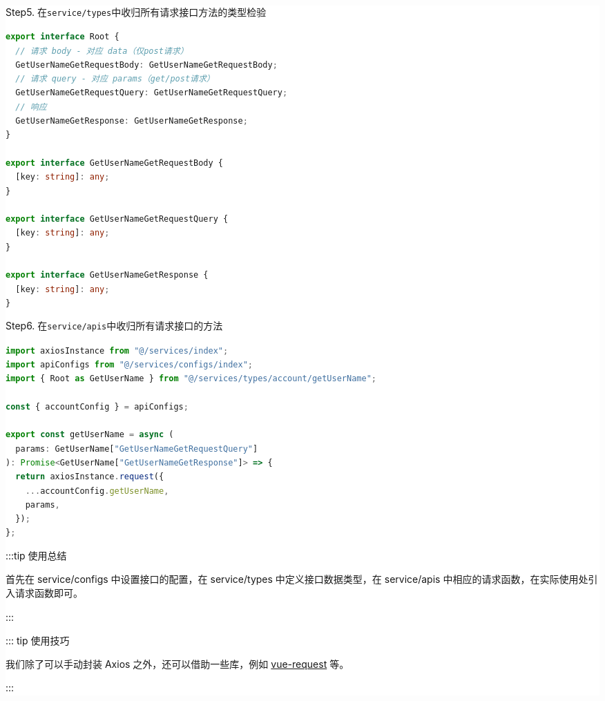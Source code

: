 Step5. 在`service/types`中收归所有请求接口方法的类型检验

```typescript
export interface Root {
  // 请求 body - 对应 data（仅post请求）
  GetUserNameGetRequestBody: GetUserNameGetRequestBody;
  // 请求 query - 对应 params（get/post请求）
  GetUserNameGetRequestQuery: GetUserNameGetRequestQuery;
  // 响应
  GetUserNameGetResponse: GetUserNameGetResponse;
}

export interface GetUserNameGetRequestBody {
  [key: string]: any;
}

export interface GetUserNameGetRequestQuery {
  [key: string]: any;
}

export interface GetUserNameGetResponse {
  [key: string]: any;
}
```

Step6. 在`service/apis`中收归所有请求接口的方法

```typescript
import axiosInstance from "@/services/index";
import apiConfigs from "@/services/configs/index";
import { Root as GetUserName } from "@/services/types/account/getUserName";

const { accountConfig } = apiConfigs;

export const getUserName = async (
  params: GetUserName["GetUserNameGetRequestQuery"]
): Promise<GetUserName["GetUserNameGetResponse"]> => {
  return axiosInstance.request({
    ...accountConfig.getUserName,
    params,
  });
};
```

:::tip 使用总结

首先在 service/configs 中设置接口的配置，在 service/types 中定义接口数据类型，在 service/apis 中相应的请求函数，在实际使用处引入请求函数即可。

:::

::: tip 使用技巧

我们除了可以手动封装 Axios 之外，还可以借助一些库，例如 [vue-request](https://github.com/attojs/vue-request) 等。

:::
